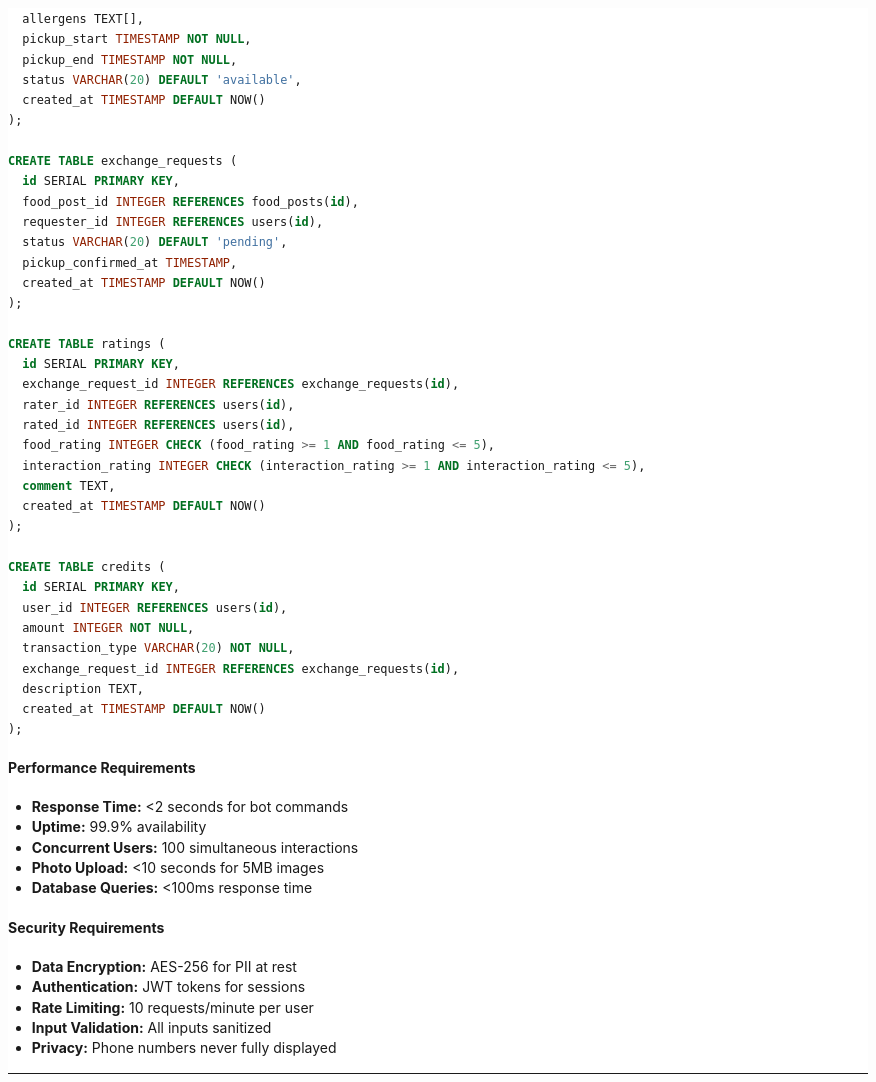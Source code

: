 ```sql
  allergens TEXT[],
  pickup_start TIMESTAMP NOT NULL,
  pickup_end TIMESTAMP NOT NULL,
  status VARCHAR(20) DEFAULT 'available',
  created_at TIMESTAMP DEFAULT NOW()
);

CREATE TABLE exchange_requests (
  id SERIAL PRIMARY KEY,
  food_post_id INTEGER REFERENCES food_posts(id),
  requester_id INTEGER REFERENCES users(id),
  status VARCHAR(20) DEFAULT 'pending',
  pickup_confirmed_at TIMESTAMP,
  created_at TIMESTAMP DEFAULT NOW()
);

CREATE TABLE ratings (
  id SERIAL PRIMARY KEY,
  exchange_request_id INTEGER REFERENCES exchange_requests(id),
  rater_id INTEGER REFERENCES users(id),
  rated_id INTEGER REFERENCES users(id),
  food_rating INTEGER CHECK (food_rating >= 1 AND food_rating <= 5),
  interaction_rating INTEGER CHECK (interaction_rating >= 1 AND interaction_rating <= 5),
  comment TEXT,
  created_at TIMESTAMP DEFAULT NOW()
);

CREATE TABLE credits (
  id SERIAL PRIMARY KEY,
  user_id INTEGER REFERENCES users(id),
  amount INTEGER NOT NULL,
  transaction_type VARCHAR(20) NOT NULL,
  exchange_request_id INTEGER REFERENCES exchange_requests(id),
  description TEXT,
  created_at TIMESTAMP DEFAULT NOW()
);
```

#### Performance Requirements
- **Response Time:** <2 seconds for bot commands
- **Uptime:** 99.9% availability
- **Concurrent Users:** 100 simultaneous interactions
- **Photo Upload:** <10 seconds for 5MB images
- **Database Queries:** <100ms response time

#### Security Requirements
- **Data Encryption:** AES-256 for PII at rest
- **Authentication:** JWT tokens for sessions
- **Rate Limiting:** 10 requests/minute per user
- **Input Validation:** All inputs sanitized
- **Privacy:** Phone numbers never fully displayed

---
